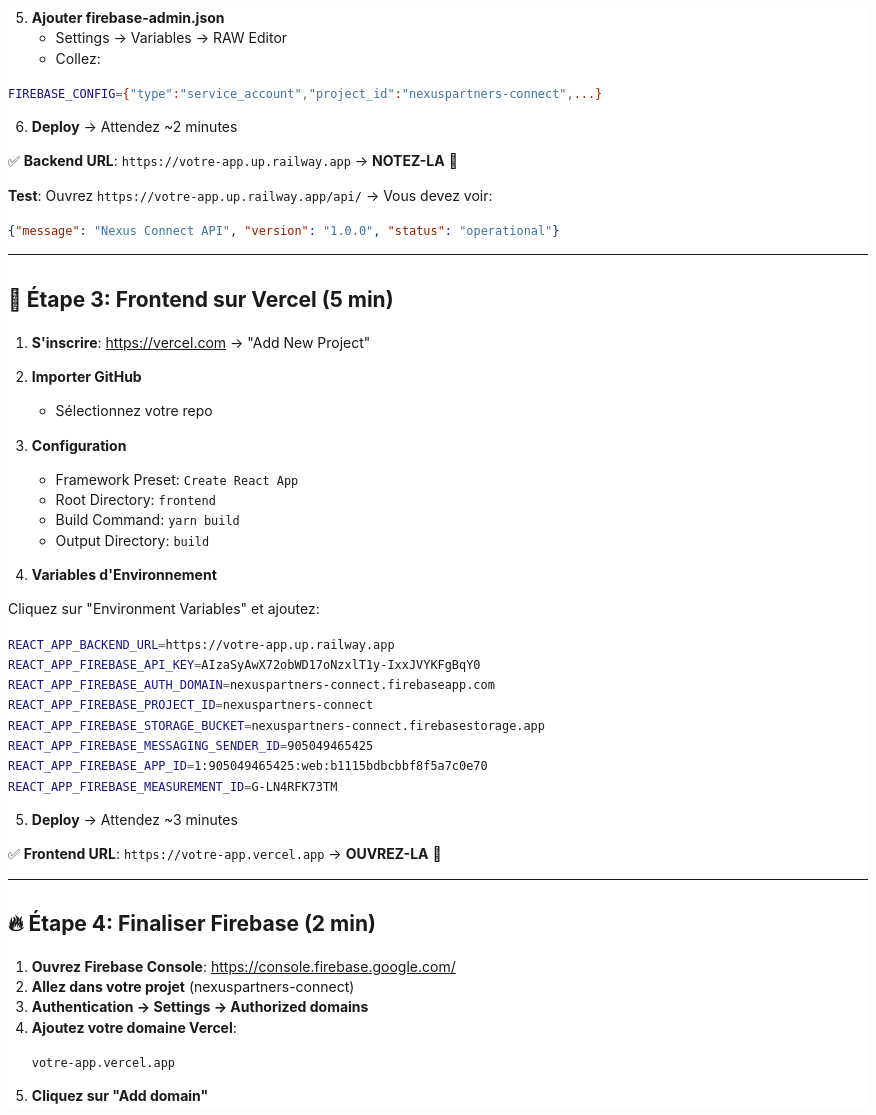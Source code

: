 5. **Ajouter firebase-admin.json**
   - Settings → Variables → RAW Editor
   - Collez:
```bash
FIREBASE_CONFIG={"type":"service_account","project_id":"nexuspartners-connect",...}
```

6. **Deploy** → Attendez ~2 minutes

✅ **Backend URL**: `https://votre-app.up.railway.app` → **NOTEZ-LA** 📝

**Test**: Ouvrez `https://votre-app.up.railway.app/api/` → Vous devez voir:
```json
{"message": "Nexus Connect API", "version": "1.0.0", "status": "operational"}
```

---

## 🎨 Étape 3: Frontend sur Vercel (5 min)

1. **S'inscrire**: https://vercel.com → "Add New Project"
2. **Importer GitHub**
   - Sélectionnez votre repo
3. **Configuration**
   - Framework Preset: `Create React App`
   - Root Directory: `frontend`
   - Build Command: `yarn build`
   - Output Directory: `build`

4. **Variables d'Environnement**

Cliquez sur "Environment Variables" et ajoutez:

```bash
REACT_APP_BACKEND_URL=https://votre-app.up.railway.app
REACT_APP_FIREBASE_API_KEY=AIzaSyAwX72obWD17oNzxlT1y-IxxJVYKFgBqY0
REACT_APP_FIREBASE_AUTH_DOMAIN=nexuspartners-connect.firebaseapp.com
REACT_APP_FIREBASE_PROJECT_ID=nexuspartners-connect
REACT_APP_FIREBASE_STORAGE_BUCKET=nexuspartners-connect.firebasestorage.app
REACT_APP_FIREBASE_MESSAGING_SENDER_ID=905049465425
REACT_APP_FIREBASE_APP_ID=1:905049465425:web:b1115bdbcbbf8f5a7c0e70
REACT_APP_FIREBASE_MEASUREMENT_ID=G-LN4RFK73TM
```

5. **Deploy** → Attendez ~3 minutes

✅ **Frontend URL**: `https://votre-app.vercel.app` → **OUVREZ-LA** 🎉

---

## 🔥 Étape 4: Finaliser Firebase (2 min)

1. **Ouvrez Firebase Console**: https://console.firebase.google.com/
2. **Allez dans votre projet** (nexuspartners-connect)
3. **Authentication → Settings → Authorized domains**
4. **Ajoutez votre domaine Vercel**:
   ```
   votre-app.vercel.app
   ```
5. **Cliquez sur "Add domain"**
